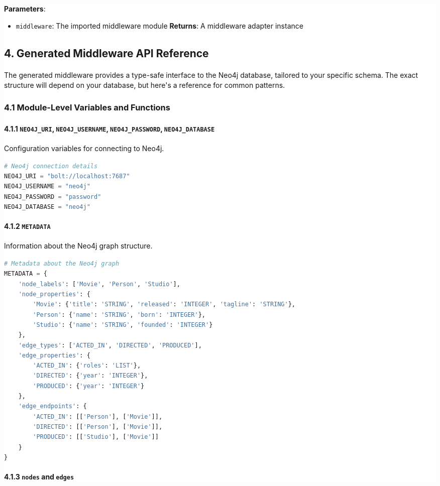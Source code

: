**Parameters**:
- `middleware`: The imported middleware module
**Returns**: A middleware adapter instance

## 4. Generated Middleware API Reference

The generated middleware provides a type-safe interface to the Neo4j database, tailored to your specific schema. The exact structure will depend on your database, but here's a reference for common patterns.

### 4.1 Module-Level Variables and Functions

#### 4.1.1 `NEO4J_URI`, `NEO4J_USERNAME`, `NEO4J_PASSWORD`, `NEO4J_DATABASE`

Configuration variables for connecting to Neo4j.

```python
# Neo4j connection details
NEO4J_URI = "bolt://localhost:7687"
NEO4J_USERNAME = "neo4j"
NEO4J_PASSWORD = "password"
NEO4J_DATABASE = "neo4j"
```

#### 4.1.2 `METADATA`

Information about the Neo4j graph structure.

```python
# Metadata about the Neo4j graph
METADATA = {
    'node_labels': ['Movie', 'Person', 'Studio'],
    'node_properties': {
        'Movie': {'title': 'STRING', 'released': 'INTEGER', 'tagline': 'STRING'},
        'Person': {'name': 'STRING', 'born': 'INTEGER'},
        'Studio': {'name': 'STRING', 'founded': 'INTEGER'}
    },
    'edge_types': ['ACTED_IN', 'DIRECTED', 'PRODUCED'],
    'edge_properties': {
        'ACTED_IN': {'roles': 'LIST'},
        'DIRECTED': {'year': 'INTEGER'},
        'PRODUCED': {'year': 'INTEGER'}
    },
    'edge_endpoints': {
        'ACTED_IN': [['Person'], ['Movie']],
        'DIRECTED': [['Person'], ['Movie']],
        'PRODUCED': [['Studio'], ['Movie']]
    }
}
```

#### 4.1.3 `nodes` and `edges`
